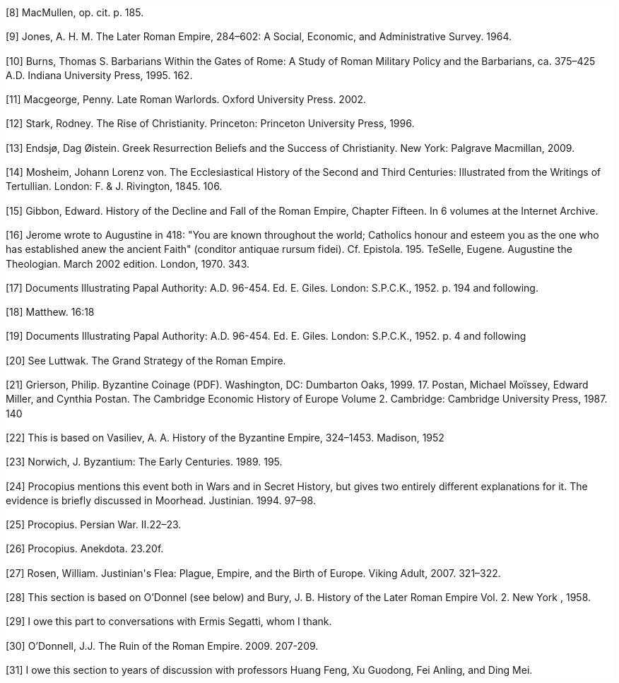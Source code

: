 \[8\] MacMullen, op. cit. p. 185.

\[9\] Jones, A. H. M. The Later Roman Empire, 284–602: A Social, Economic, and Administrative Survey. 1964.

\[10\] Burns, Thomas S. Barbarians Within the Gates of Rome: A Study of Roman Military Policy and the Barbarians, ca. 375–425 A.D. Indiana University Press, 1995. 162.

\[11\] Macgeorge, Penny. Late Roman Warlords. Oxford University Press. 2002.

\[12\] Stark, Rodney. The Rise of Christianity. Princeton: Princeton University Press, 1996.

\[13\] Endsjø, Dag Øistein. Greek Resurrection Beliefs and the Success of Christianity. New York: Palgrave Macmillan, 2009.

\[14\] Mosheim, Johann Lorenz von. The Ecclesiastical History of the Second and Third Centuries: Illustrated from the Writings of Tertullian. London: F. & J. Rivington, 1845. 106.

\[15\] Gibbon, Edward. History of the Decline and Fall of the Roman Empire, Chapter Fifteen. In 6 volumes at the Internet Archive.

\[16\] Jerome wrote to Augustine in 418: "You are known throughout the world; Catholics honour and esteem you as the one who has established anew the ancient Faith" (conditor antiquae rursum fidei). Cf. Epistola. 195. TeSelle, Eugene. Augustine the Theologian. March 2002 edition. London, 1970. 343.

\[17\] Documents Illustrating Papal Authority: A.D. 96-454. Ed. E. Giles. London: S.P.C.K., 1952. p. 194 and following.

\[18\] Matthew. 16:18

\[19\] Documents Illustrating Papal Authority: A.D. 96-454. Ed. E. Giles. London: S.P.C.K., 1952. p. 4 and following

\[20\] See Luttwak. The Grand Strategy of the Roman Empire.

\[21\] Grierson, Philip. Byzantine Coinage (PDF). Washington, DC: Dumbarton Oaks, 1999. 17. Postan, Michael Moïssey, Edward Miller, and Cynthia Postan. The Cambridge Economic History of Europe Volume 2. Cambridge: Cambridge University Press, 1987. 140

\[22\] This is based on Vasiliev, A. A. History of the Byzantine Empire, 324–1453. Madison, 1952

\[23\] Norwich, J. Byzantium: The Early Centuries. 1989. 195.

\[24\] Procopius mentions this event both in Wars and in Secret History, but gives two entirely different explanations for it. The evidence is briefly discussed in Moorhead. Justinian. 1994. 97–98.

\[25\] Procopius. Persian War. II.22–23.

\[26\] Procopius. Anekdota. 23.20f.

\[27\] Rosen, William. Justinian's Flea: Plague, Empire, and the Birth of Europe. Viking Adult, 2007. 321–322.

\[28\] This section is based on O’Donnel (see below) and Bury, J. B. History of the Later Roman Empire Vol. 2. New York , 1958.

\[29\] I owe this part to conversations with Ermis Segatti, whom I thank.

\[30\] O’Donnell, J.J. The Ruin of the Roman Empire. 2009. 207-209.

\[31\] I owe this section to years of discussion with professors Huang Feng, Xu Guodong, Fei Anling, and Ding Mei.
